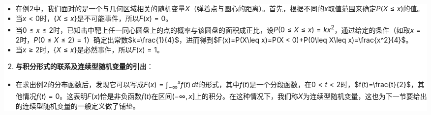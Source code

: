 - 在例2中，我们面对的是一个与几何区域相关的随机变量$X$（弹着点与圆心的距离）。首先，根据不同的$x$取值范围来确定$P(X\leq x)$的值。
- 当$x < 0$时，$\lbrace X \leq x\rbrace$是不可能事件，所以$F(x)=0$。
- 当$0\leq x\leq 2$时，已知击中靶上任一同心圆盘上的点的概率与该圆盘的面积成正比，设$P(0\leq X\leq x)=kx^2$，通过给定的条件（如取$x = 2$时，$P(0\leq X\leq 2)=1$）确定出常数$k=\frac{1}{4}$，进而得到$F(x)=P(X\leq x)=P(X < 0)+P(0\leq X\leq x)=\frac{x^2}{4}$。
- 当$x\geq 2$时，$\lbrace X \leq x\rbrace$是必然事件，所以$F(x)=1$。
2. **与积分形式的联系及连续型随机变量的引出**：
- 在求出例2的分布函数后，发现它可以写成$F(x)=\int_{-\infty}^{x} f(t)\,dt$的形式，其中$f(t)$是一个分段函数，在$0 < t < 2$时，$f(t)=\frac{t}{2}$，其他情况$f(t)=0$。这表明$F(x)$恰是非负函数$f(t)$在区间$(-\infty, x]$上的积分。在这种情况下，我们称$X$为连续型随机变量，这也为下一节要给出的连续型随机变量的一般定义做了铺垫。

